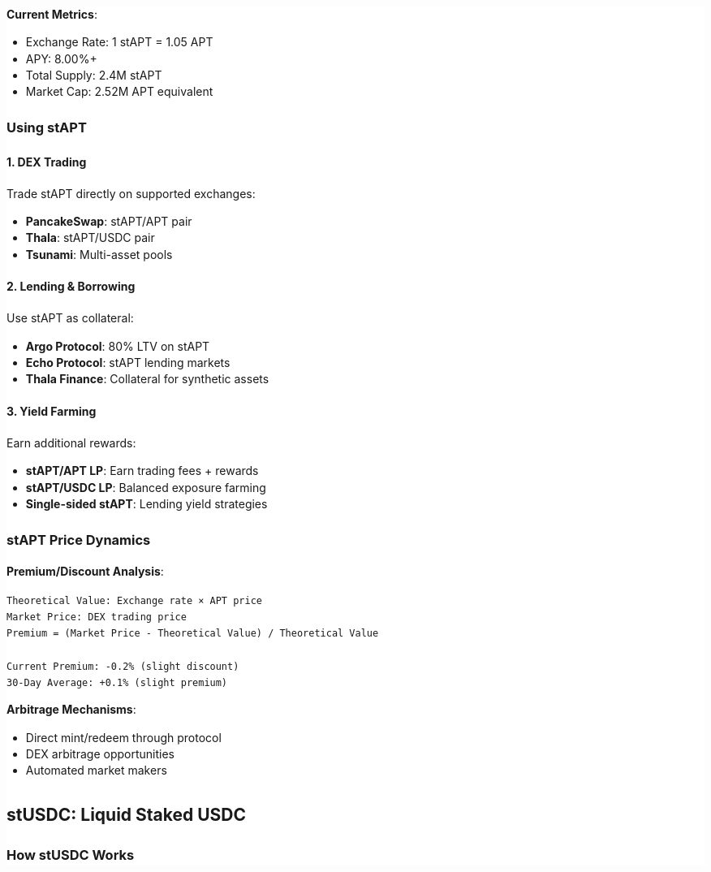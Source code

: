 **Current Metrics**:

- Exchange Rate: 1 stAPT = 1.05 APT
- APY: 8.00%+
- Total Supply: 2.4M stAPT
- Market Cap: 2.52M APT equivalent

### Using stAPT

#### 1. **DEX Trading**

Trade stAPT directly on supported exchanges:

- **PancakeSwap**: stAPT/APT pair
- **Thala**: stAPT/USDC pair
- **Tsunami**: Multi-asset pools

#### 2. **Lending & Borrowing**

Use stAPT as collateral:

- **Argo Protocol**: 80% LTV on stAPT
- **Echo Protocol**: stAPT lending markets
- **Thala Finance**: Collateral for synthetic assets

#### 3. **Yield Farming**

Earn additional rewards:

- **stAPT/APT LP**: Earn trading fees + rewards
- **stAPT/USDC LP**: Balanced exposure farming
- **Single-sided stAPT**: Lending yield strategies

### stAPT Price Dynamics

**Premium/Discount Analysis**:

```
Theoretical Value: Exchange rate × APT price
Market Price: DEX trading price
Premium = (Market Price - Theoretical Value) / Theoretical Value

Current Premium: -0.2% (slight discount)
30-Day Average: +0.1% (slight premium)
```

**Arbitrage Mechanisms**:

- Direct mint/redeem through protocol
- DEX arbitrage opportunities
- Automated market makers

## stUSDC: Liquid Staked USDC

### How stUSDC Works
